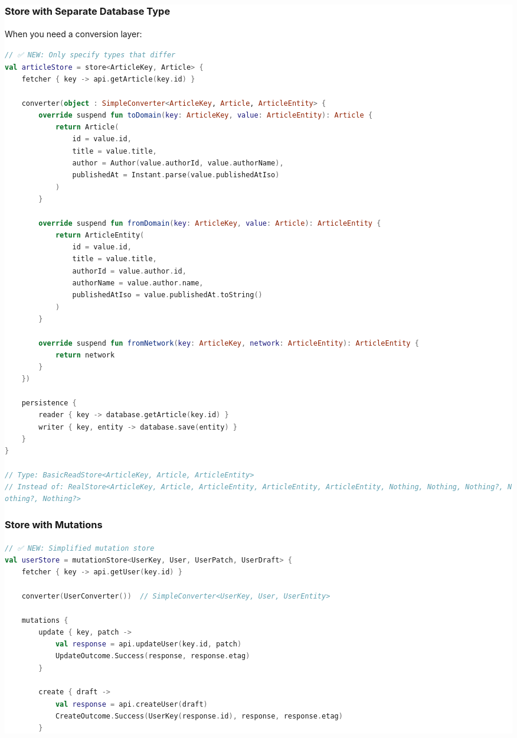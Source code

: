 ### Store with Separate Database Type

When you need a conversion layer:

```kotlin
// ✅ NEW: Only specify types that differ
val articleStore = store<ArticleKey, Article> {
    fetcher { key -> api.getArticle(key.id) }

    converter(object : SimpleConverter<ArticleKey, Article, ArticleEntity> {
        override suspend fun toDomain(key: ArticleKey, value: ArticleEntity): Article {
            return Article(
                id = value.id,
                title = value.title,
                author = Author(value.authorId, value.authorName),
                publishedAt = Instant.parse(value.publishedAtIso)
            )
        }

        override suspend fun fromDomain(key: ArticleKey, value: Article): ArticleEntity {
            return ArticleEntity(
                id = value.id,
                title = value.title,
                authorId = value.author.id,
                authorName = value.author.name,
                publishedAtIso = value.publishedAt.toString()
            )
        }

        override suspend fun fromNetwork(key: ArticleKey, network: ArticleEntity): ArticleEntity {
            return network
        }
    })

    persistence {
        reader { key -> database.getArticle(key.id) }
        writer { key, entity -> database.save(entity) }
    }
}

// Type: BasicReadStore<ArticleKey, Article, ArticleEntity>
// Instead of: RealStore<ArticleKey, Article, ArticleEntity, ArticleEntity, ArticleEntity, Nothing, Nothing, Nothing?, Nothing?, Nothing?>
```

### Store with Mutations

```kotlin
// ✅ NEW: Simplified mutation store
val userStore = mutationStore<UserKey, User, UserPatch, UserDraft> {
    fetcher { key -> api.getUser(key.id) }

    converter(UserConverter())  // SimpleConverter<UserKey, User, UserEntity>

    mutations {
        update { key, patch ->
            val response = api.updateUser(key.id, patch)
            UpdateOutcome.Success(response, response.etag)
        }

        create { draft ->
            val response = api.createUser(draft)
            CreateOutcome.Success(UserKey(response.id), response, response.etag)
        }

```